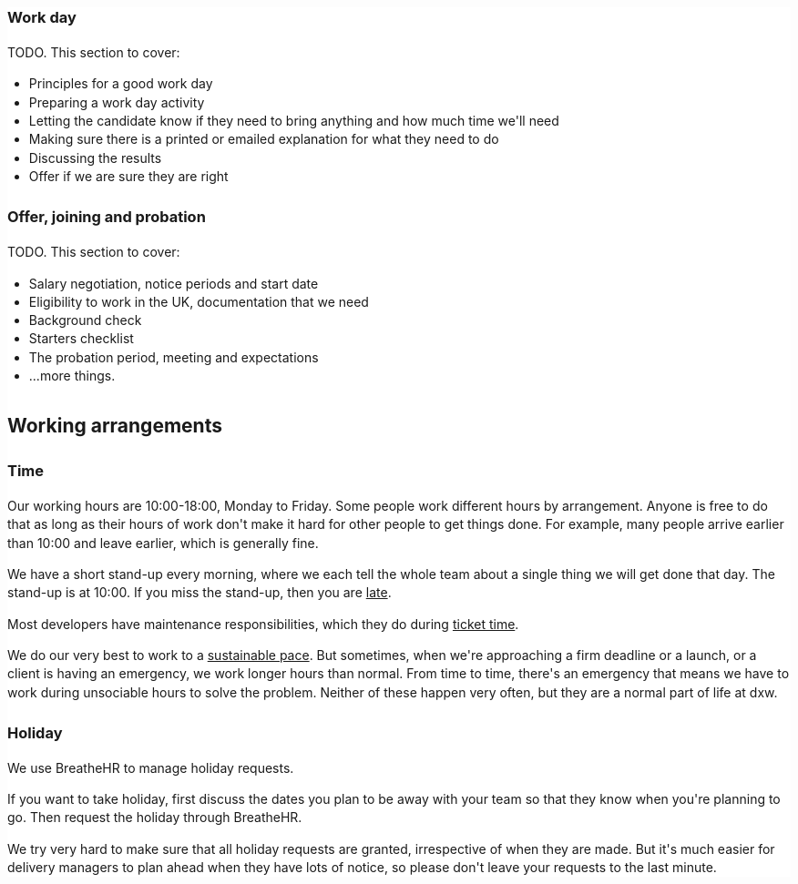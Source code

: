 ### Work day

TODO. This section to cover:

* Principles for a good work day
* Preparing a work day activity
* Letting the candidate know if they need to bring anything and how much time we'll need
* Making sure there is a printed or emailed explanation for what they need to do
* Discussing the results
* Offer if we are sure they are right

### Offer, joining and probation

TODO. This section to cover:

* Salary negotiation, notice periods and start date
* Eligibility to work in the UK, documentation that we need
* Background check
* Starters checklist
* The probation period, meeting and expectations
* ...more things.


## Working arrangements

### Time
Our working hours are 10:00-18:00, Monday to Friday. Some people work different hours by arrangement. Anyone is free to do that as long as their hours of work don't make it hard for other people to get things done. For example, many people arrive earlier than 10:00 and leave earlier, which is generally fine.

We have a short stand-up every morning, where we each tell the whole team about a single thing we will get done that day. The stand-up is at 10:00. If you miss the stand-up, then you are [late](#lateness).

Most developers have maintenance responsibilities, which they do during [ticket time](#ticket-time).

We do our very best to work to a [sustainable pace](#sustainable-pace). But sometimes, when we're approaching a firm deadline or a launch, or a client is having an emergency, we work longer hours than normal. From time to time, there's an emergency that means we have to work during unsociable hours to solve the problem. Neither of these happen very often, but they are a normal part of life at dxw.


### Holiday
We use BreatheHR to manage holiday requests.

If you want to take holiday, first discuss the dates you plan to be away with your team so that they know when you're planning to go. Then request the holiday through BreatheHR.

We try very hard to make sure that all holiday requests are granted, irrespective of when they are made. But it's much easier for delivery managers to plan ahead when they have lots of notice, so please don't leave your requests to the last minute.
